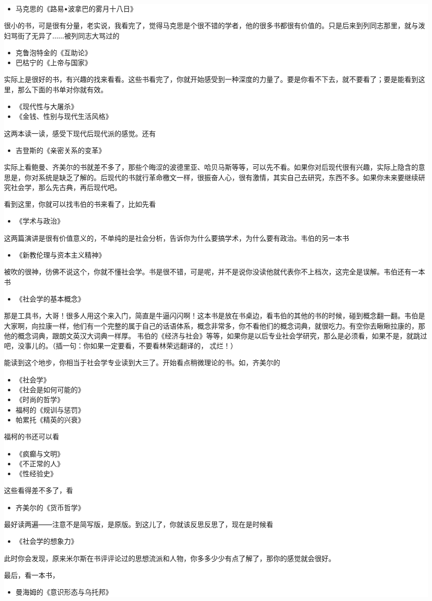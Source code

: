 + 马克思的《路易•波拿巴的雾月十八日》

很小的书，可是很有分量，老实说，我看完了，觉得马克思是个很不错的学者，他的很多书都很有价值的。只是后来到列同志那里，就与泼妇骂街了无异了……被列同志大骂过的

+ 克鲁泡特金的《互助论》
+ 巴枯宁的《上帝与国家》

实际上是很好的书，有兴趣的找来看看。这些书看完了，你就开始感受到一种深度的力量了。要是你看不下去，就不要看了；要是能看到这里，那么下面的书单对你就有效。

+ 《现代性与大屠杀》
+ 《金钱、性别与现代生活风格》

这两本读一读，感受下现代后现代派的感觉。还有

+ 吉登斯的《亲密关系的变革》

实际上看鲍曼、齐美尔的书就差不多了，那些个晦涩的波德里亚、哈贝马斯等等，可以先不看。如果你对后现代很有兴趣，实际上隐含的意思是，你对系统是缺乏了解的。后现代的书就行革命檄文一样，很振奋人心，很有激情，其实自己去研究，东西不多。如果你未来要继续研究社会学，那么先古典，再后现代吧。

看到这里，你就可以找韦伯的书来看了，比如先看

+ 《学术与政治》

这两篇演讲是很有价值意义的，不单纯的是社会分析，告诉你为什么要搞学术，为什么要有政治。韦伯的另一本书

+ 《新教伦理与资本主义精神》

被吹的很神，彷佛不说这个，你就不懂社会学。书是很不错，可是呢，并不是说你没读他就代表你不上档次，这完全是误解。韦伯还有一本书

+ 《社会学的基本概念》

那是工具书，大哥！很多人用这个来入门，简直是牛逼闪闪啊！这本书是放在书桌边，看韦伯的其他的书的时候，碰到概念翻一翻。韦伯是大家啊，向拉康一样，他们有一个完整的属于自己的话语体系，概念非常多，你不看他们的概念词典，就很吃力。有空你去瞅瞅拉康的，那他的概念词典，跟朗文英汉大词典一样厚。 韦伯的《经济与社会》等等，如果你是以后专业社会学研究，那么是必须看，如果不是，就跳过吧，没事儿的。（插一句：你如果一定要看，不要看林荣远翻译的， 忒烂！）

能读到这个地步，你相当于社会学专业读到大三了。开始看点稍微理论的书。如，齐美尔的

+ 《社会学》
+ 《社会是如何可能的》
+ 《时尚的哲学》
+ 福柯的《规训与惩罚》
+ 帕累托《精英的兴衰》

福柯的书还可以看

+ 《疯癫与文明》
+ 《不正常的人》
+ 《性经验史》

这些看得差不多了，看

+ 齐美尔的《货币哲学》

最好读两遍——注意不是简写版，是原版。到这儿了，你就该反思反思了，现在是时候看

+ 《社会学的想象力》

此时你会发现，原来米尔斯在书评评论过的思想流派和人物，你多多少少有点了解了，那你的感觉就会很好。

最后，看一本书，

+ 曼海姆的《意识形态与乌托邦》

